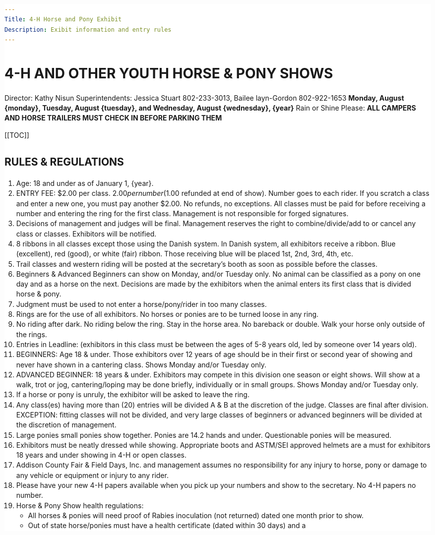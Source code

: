 ```yaml
---
Title: 4-H Horse and Pony Exhibit
Description: Exibit information and entry rules
---
```


# 4-H AND OTHER YOUTH HORSE & PONY SHOWS
Director: Kathy Nisun Superintendents: Jessica Stuart 802-233-3013, Bailee layn-Gordon 802-922-1653
**Monday, August {monday}, Tuesday, August {tuesday}, and Wednesday, August {wednesday}, {year}**
Rain or Shine
Please: **ALL CAMPERS AND HORSE TRAILERS MUST CHECK IN BEFORE PARKING THEM**


[[TOC]]

## RULES & REGULATIONS

1. Age: 18 and under as of January 1, {year}.
2. ENTRY FEE: $2.00 per class. $2.00 per number ($1.00 refunded at end of show).
Number goes to each rider. If you scratch a class and enter a new one, you must pay
another $2.00. No refunds, no exceptions. All classes must be paid for before receiving
a number and entering the ring for the first class. Management is not responsible for
forged signatures.
3. Decisions of management and judges will be final. Management reserves the right to
combine/divide/add to or cancel any class or classes. Exhibitors will be notified.
4. 8 ribbons in all classes except those using the Danish system. In Danish system, all
exhibitors receive a ribbon. Blue (excellent), red (good), or white (fair) ribbon. Those
receiving blue will be placed 1st, 2nd, 3rd, 4th, etc.
5. Trail classes and western riding will be posted at the secretary’s booth as soon as
possible before the classes. 
6. Beginners & Advanced Beginners can show on Monday, and/or Tuesday only. No animal
can be classified as a pony on one day and as a horse on the next. Decisions are made by
the exhibitors when the animal enters its first class that is divided horse & pony.
7. Judgment must be used to not enter a horse/pony/rider in too many classes.
8. Rings are for the use of all exhibitors. No horses or ponies are to be turned loose in any ring.
9. No riding after dark. No riding below the ring. Stay in the horse area. No bareback or
double. Walk your horse only outside of the rings.
10. Entries in Leadline: (exhibitors in this class must be between the ages of 5-8 years old,
led by someone over 14 years old).
11. BEGINNERS: Age 18 & under. Those exhibitors over 12 years of age should be in their first
or second year of showing and never have shown in a cantering class. Shows Monday
and/or Tuesday only.
12. ADVANCED BEGINNER: 18 years & under. Exhibitors may compete in this division one
season or eight shows. Will show at a walk, trot or jog, cantering/loping may be done
briefly, individually or in small groups. Shows Monday and/or Tuesday only.
13. If a horse or pony is unruly, the exhibitor will be asked to leave the ring.
14. Any class(es) having more than (20) entries will be divided A & B at the discretion of the
judge. Classes are final after division. EXCEPTION: fitting classes will not be divided, and
very large classes of beginners or advanced beginners will be divided at the discretion of
management.
15. Large ponies small ponies show together. Ponies are 14.2 hands and under. Questionable
ponies will be measured.
16. Exhibitors must be neatly dressed while showing. Appropriate boots and ASTM/SEI
approved helmets are a must for exhibitors 18 years and under showing in 4-H or open classes.
17. Addison County Fair & Field Days, Inc. and management assumes no responsibility for
any injury to horse, pony or damage to any vehicle or equipment or injury to any rider.
18. Please have your new 4-H papers available when you pick up your numbers and show
to the secretary. No 4-H papers no number.
19. Horse & Pony Show health regulations:
     - All horses & ponies will need proof of Rabies inoculation (not returned) dated
one month prior to show.
     - Out of state horse/ponies must have a health certificate (dated within 30 days) and a